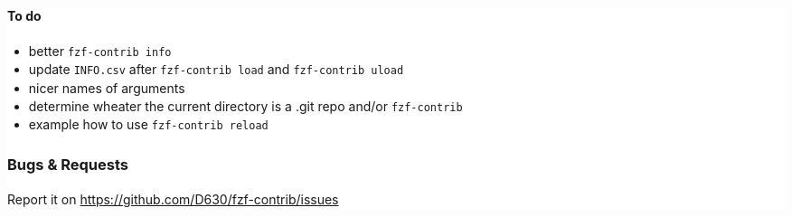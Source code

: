 #### To do

- better `fzf-contrib info`
- update `INFO.csv` after `fzf-contrib load` and `fzf-contrib uload`
- nicer names of arguments
- determine wheater the current directory is a .git repo and/or `fzf-contrib`
- example how to use `fzf-contrib reload`

### Bugs & Requests

Report it on https://github.com/D630/fzf-contrib/issues
